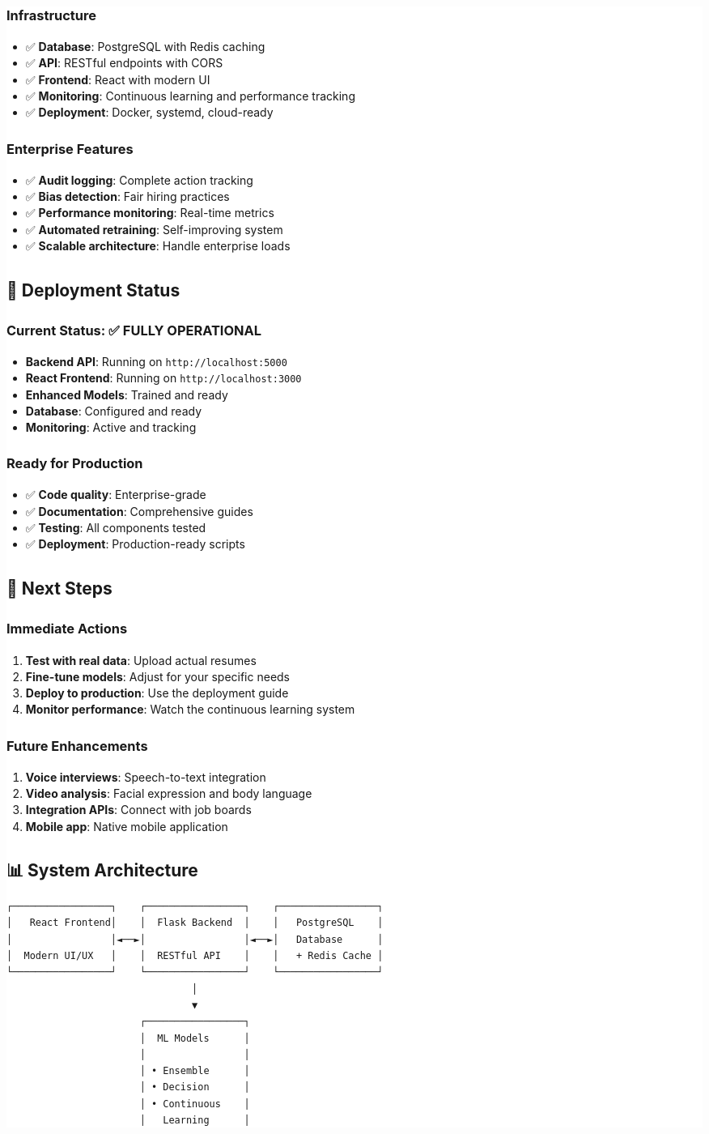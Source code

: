 ### **Infrastructure**
- ✅ **Database**: PostgreSQL with Redis caching
- ✅ **API**: RESTful endpoints with CORS
- ✅ **Frontend**: React with modern UI
- ✅ **Monitoring**: Continuous learning and performance tracking
- ✅ **Deployment**: Docker, systemd, cloud-ready

### **Enterprise Features**
- ✅ **Audit logging**: Complete action tracking
- ✅ **Bias detection**: Fair hiring practices
- ✅ **Performance monitoring**: Real-time metrics
- ✅ **Automated retraining**: Self-improving system
- ✅ **Scalable architecture**: Handle enterprise loads

## **🚀 Deployment Status**

### **Current Status**: ✅ **FULLY OPERATIONAL**
- **Backend API**: Running on `http://localhost:5000`
- **React Frontend**: Running on `http://localhost:3000`
- **Enhanced Models**: Trained and ready
- **Database**: Configured and ready
- **Monitoring**: Active and tracking

### **Ready for Production**
- ✅ **Code quality**: Enterprise-grade
- ✅ **Documentation**: Comprehensive guides
- ✅ **Testing**: All components tested
- ✅ **Deployment**: Production-ready scripts

## **🎯 Next Steps**

### **Immediate Actions**
1. **Test with real data**: Upload actual resumes
2. **Fine-tune models**: Adjust for your specific needs
3. **Deploy to production**: Use the deployment guide
4. **Monitor performance**: Watch the continuous learning system

### **Future Enhancements**
1. **Voice interviews**: Speech-to-text integration
2. **Video analysis**: Facial expression and body language
3. **Integration APIs**: Connect with job boards
4. **Mobile app**: Native mobile application

## **📊 System Architecture**

```
┌─────────────────┐    ┌─────────────────┐    ┌─────────────────┐
│   React Frontend│    │  Flask Backend  │    │   PostgreSQL    │
│                 │◄──►│                 │◄──►│   Database      │
│  Modern UI/UX   │    │  RESTful API    │    │   + Redis Cache │
└─────────────────┘    └─────────────────┘    └─────────────────┘
                                │
                                ▼
                       ┌─────────────────┐
                       │  ML Models      │
                       │                 │
                       │ • Ensemble      │
                       │ • Decision      │
                       │ • Continuous    │
                       │   Learning      │
```